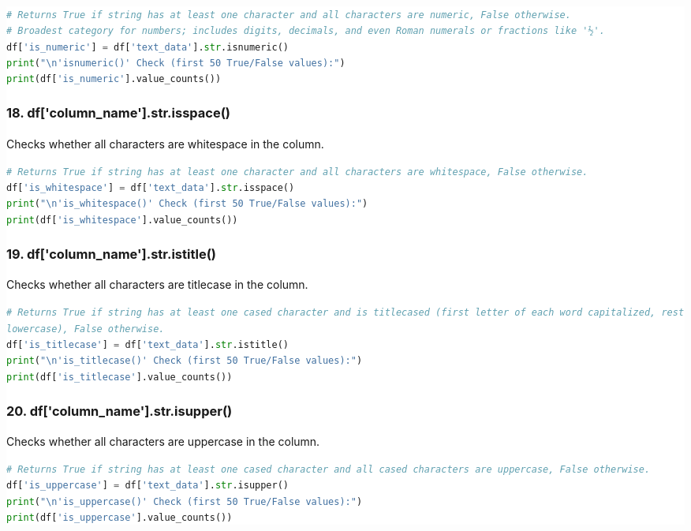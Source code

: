 ```py
# Returns True if string has at least one character and all characters are numeric, False otherwise.
# Broadest category for numbers; includes digits, decimals, and even Roman numerals or fractions like '½'.
df['is_numeric'] = df['text_data'].str.isnumeric()
print("\n'isnumeric()' Check (first 50 True/False values):")
print(df['is_numeric'].value_counts())
```
### 18. df['column_name'].str.isspace()
Checks whether all characters are whitespace in the column.

```py
# Returns True if string has at least one character and all characters are whitespace, False otherwise.
df['is_whitespace'] = df['text_data'].str.isspace()
print("\n'is_whitespace()' Check (first 50 True/False values):")
print(df['is_whitespace'].value_counts())
```
### 19. df['column_name'].str.istitle()
Checks whether all characters are titlecase in the column.

```py
# Returns True if string has at least one cased character and is titlecased (first letter of each word capitalized, rest lowercase), False otherwise.
df['is_titlecase'] = df['text_data'].str.istitle()
print("\n'is_titlecase()' Check (first 50 True/False values):")
print(df['is_titlecase'].value_counts())
```
### 20. df['column_name'].str.isupper()
Checks whether all characters are uppercase in the column.

```py
# Returns True if string has at least one cased character and all cased characters are uppercase, False otherwise.
df['is_uppercase'] = df['text_data'].str.isupper()
print("\n'is_uppercase()' Check (first 50 True/False values):")
print(df['is_uppercase'].value_counts())
```










